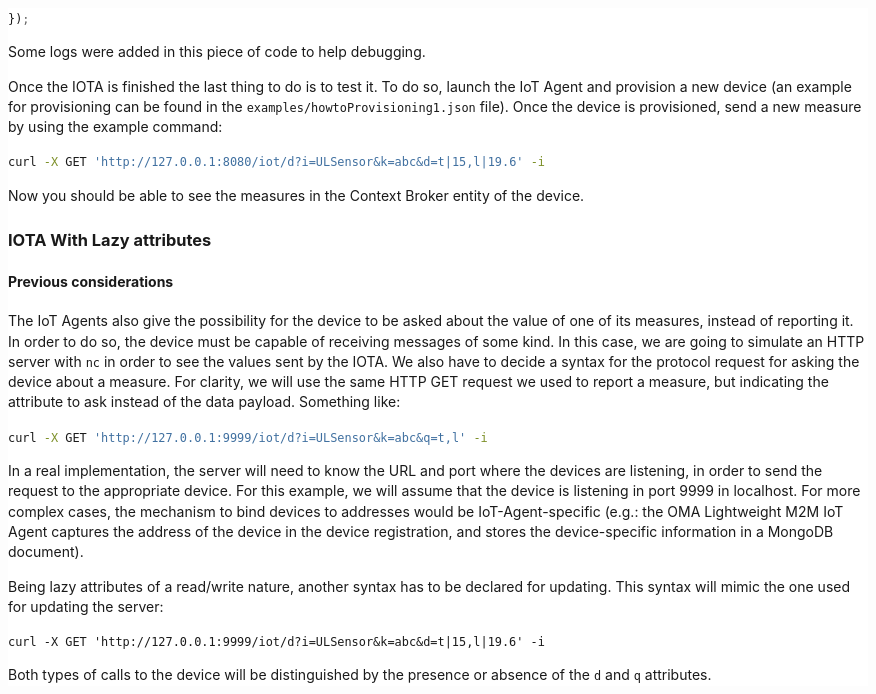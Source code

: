 ```javascript
});
```

Some logs were added in this piece of code to help debugging.

Once the IOTA is finished the last thing to do is to test it. To do so, launch the IoT Agent and provision a new device
(an example for provisioning can be found in the `examples/howtoProvisioning1.json` file). Once the device is
provisioned, send a new measure by using the example command:

```bash
curl -X GET 'http://127.0.0.1:8080/iot/d?i=ULSensor&k=abc&d=t|15,l|19.6' -i
```

Now you should be able to see the measures in the Context Broker entity of the device.

### IOTA With Lazy attributes

#### Previous considerations

The IoT Agents also give the possibility for the device to be asked about the value of one of its measures, instead of
reporting it. In order to do so, the device must be capable of receiving messages of some kind. In this case, we are
going to simulate an HTTP server with `nc` in order to see the values sent by the IOTA. We also have to decide a syntax
for the protocol request for asking the device about a measure. For clarity, we will use the same HTTP GET request we
used to report a measure, but indicating the attribute to ask instead of the data payload. Something like:

```bash
curl -X GET 'http://127.0.0.1:9999/iot/d?i=ULSensor&k=abc&q=t,l' -i
```

In a real implementation, the server will need to know the URL and port where the devices are listening, in order to
send the request to the appropriate device. For this example, we will assume that the device is listening in port 9999
in localhost. For more complex cases, the mechanism to bind devices to addresses would be IoT-Agent-specific (e.g.: the
OMA Lightweight M2M IoT Agent captures the address of the device in the device registration, and stores the
device-specific information in a MongoDB document).

Being lazy attributes of a read/write nature, another syntax has to be declared for updating. This syntax will mimic the
one used for updating the server:

```
curl -X GET 'http://127.0.0.1:9999/iot/d?i=ULSensor&k=abc&d=t|15,l|19.6' -i
```

Both types of calls to the device will be distinguished by the presence or absence of the `d` and `q` attributes.

